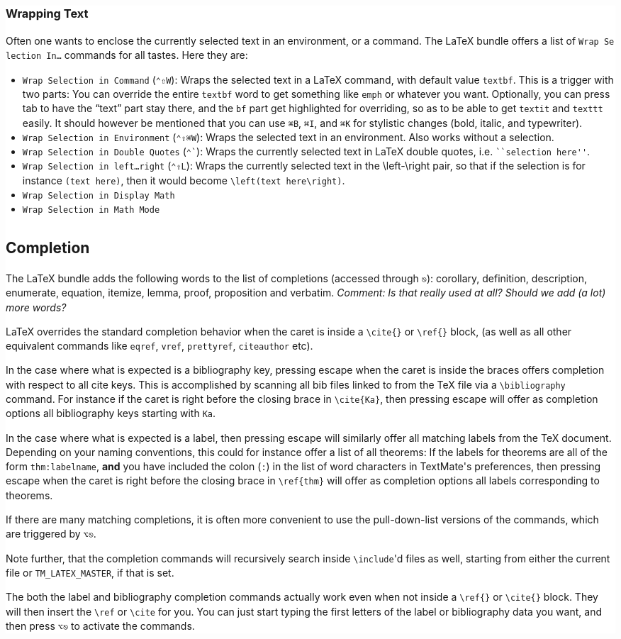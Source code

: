 ### Wrapping Text

Often one wants to enclose the currently selected text in an environment, or a command. The LaTeX bundle offers a list of `Wrap Selection In…` commands for all tastes. Here they are:

* `Wrap Selection in Command` (`⌃⇧W`): Wraps the selected text in a LaTeX command, with default value `textbf`. This is a trigger with two parts: You can override the entire `textbf` word to get something like `emph` or whatever you want. Optionally, you can press tab to have the “text” part stay there, and the `bf` part get highlighted for overriding, so as to be able to get `textit` and `texttt` easily. It should however be mentioned that you can use `⌘B`, `⌘I`, and `⌘K` for stylistic changes (bold, italic, and typewriter).
* `Wrap Selection in Environment` (`⌃⇧⌘W`): Wraps the selected text in an environment. Also works without a selection.
* `Wrap Selection in Double Quotes` (`` ⌃` ``): Wraps the currently selected text in LaTeX double quotes, i.e. ` ``selection here'' `.
* `Wrap Selection in left…right` (`⌃⇧L`): Wraps the currently selected text in the \left-\right pair, so that if the selection is for instance `(text here)`, then it would become `\left(text here\right)`.
* `Wrap Selection in Display Math`
* `Wrap Selection in Math Mode`

## Completion

The LaTeX bundle adds the following words to the list of completions (accessed through `⎋`): corollary, definition, description, enumerate, equation, itemize, lemma, proof, proposition and verbatim. *Comment: Is that really used at all? Should we add (a lot) more words?*

LaTeX overrides the standard completion behavior when the caret is inside a `\cite{}` or `\ref{}` block, (as well as all other equivalent commands like `eqref`, `vref`, `prettyref`, `citeauthor` etc).

In the case where what is expected is a bibliography key, pressing escape when the caret is inside the braces offers completion with respect to all cite keys. This is accomplished by scanning all bib files linked to from the TeX file via a `\bibliography` command. For instance if the caret is right before the closing brace in `\cite{Ka}`, then pressing escape will offer as completion options all bibliography keys starting with `Ka`.

In the case where what is expected is a label, then pressing escape will similarly offer all matching labels from the TeX document. Depending on your naming conventions, this could for instance offer a list of all theorems: If the labels for theorems are all of the form `thm:labelname`, **and** you have included the colon (`:`) in the list of word characters in TextMate's preferences, then pressing escape when the caret is right before the closing brace in `\ref{thm}` will offer as completion options all labels corresponding to theorems.

If there are many matching completions, it is often more convenient to use the pull-down-list versions of the commands, which are triggered by `⌥⎋`.

Note further, that the completion commands will recursively search inside `\include`'d files as well, starting from either the current file or `TM_LATEX_MASTER`, if that is set.

The both the label and bibliography completion commands actually work even when not inside a `\ref{}` or `\cite{}` block. They will then insert the `\ref` or `\cite` for you. You can just start typing the first letters of the label or bibliography data you want, and then press `⌥⎋` to activate the commands.
